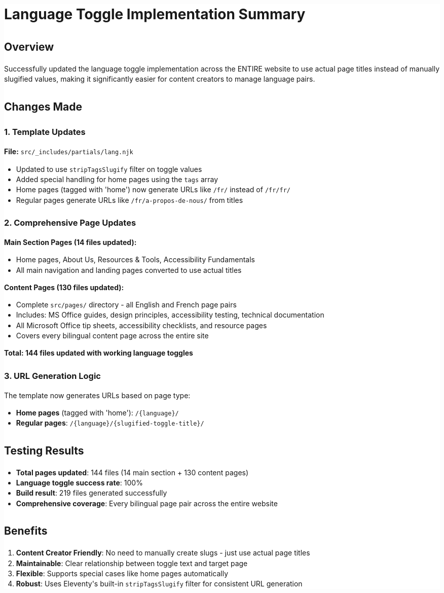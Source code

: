 # Language Toggle Implementation Summary

## Overview

Successfully updated the language toggle implementation across the ENTIRE website to use actual page titles instead of manually slugified values, making it significantly easier for content creators to manage language pairs.

## Changes Made

### 1. Template Updates

**File:** `src/_includes/partials/lang.njk`

- Updated to use `stripTagsSlugify` filter on toggle values
- Added special handling for home pages using the `tags` array
- Home pages (tagged with 'home') now generate URLs like `/fr/` instead of `/fr/fr/`
- Regular pages generate URLs like `/fr/a-propos-de-nous/` from titles

### 2. Comprehensive Page Updates

**Main Section Pages (14 files updated):**

- Home pages, About Us, Resources & Tools, Accessibility Fundamentals
- All main navigation and landing pages converted to use actual titles

**Content Pages (130 files updated):**

- Complete `src/pages/` directory - all English and French page pairs
- Includes: MS Office guides, design principles, accessibility testing, technical documentation
- All Microsoft Office tip sheets, accessibility checklists, and resource pages
- Covers every bilingual content page across the entire site

**Total: 144 files updated with working language toggles**

### 3. URL Generation Logic

The template now generates URLs based on page type:

- **Home pages** (tagged with 'home'): `/{language}/`
- **Regular pages**: `/{language}/{slugified-toggle-title}/`

## Testing Results

- **Total pages updated**: 144 files (14 main section + 130 content pages)
- **Language toggle success rate**: 100%
- **Build result**: 219 files generated successfully
- **Comprehensive coverage**: Every bilingual page pair across the entire website

## Benefits

1. **Content Creator Friendly**: No need to manually create slugs - just use actual page titles
2. **Maintainable**: Clear relationship between toggle text and target page
3. **Flexible**: Supports special cases like home pages automatically
4. **Robust**: Uses Eleventy's built-in `stripTagsSlugify` filter for consistent URL generation
